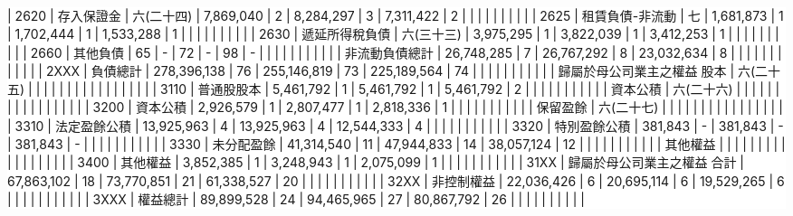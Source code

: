 | 2620                                                                                  | 存入保證金                                           | 六(二十四)               | 7,869,040   | 2           | 8,284,297   | 3           | 7,311,422  | 2           |     |            |       |    |    |    |     |    |
| 2625                                                                                  | 租賃負債-非流動                                     | 七                       | 1,681,873   | 1           | 1,702,444   | 1           | 1,533,288  | 1           |     |            |       |    |    |    |     |    |
| 2630                                                                                  | 遞延所得稅負債                                       | 六(三十三)               | 3,975,295   | 1           | 3,822,039   | 1           | 3,412,253  | 1           |     |            |       |    |    |    |     |    |
| 2660                                                                                  | 其他負債                                             | 65                       | -           | 72          | -           | 98          | -          |             |     |            |       |    |    |    |     |    |
| 非流動負債總計                                                                        | 26,748,285                                           | 7                        | 26,767,292  | 8           | 23,032,634  | 8           |            |             |     |            |       |    |    |    |     |    |
| 2XXX                                                                                  | 負債總計                                             | 278,396,138              | 76          | 255,146,819 | 73          | 225,189,564 | 74         |             |     |            |       |    |    |    |     |    |
| 歸屬於母公司業主之權益 股本                                                           | 六(二十五)                                           |                          |             |             |             |             |            |             |     |            |       |    |    |    |     |    |
| 3110                                                                                  | 普通股股本                                           | 5,461,792                | 1           | 5,461,792   | 1           | 5,461,792   | 2          |             |     |            |       |    |    |    |     |    |
| 資本公積                                                                              | 六(二十六)                                           |                          |             |             |             |             |            |             |     |            |       |    |    |    |     |    |
| 3200                                                                                  | 資本公積                                             | 2,926,579                | 1           | 2,807,477   | 1           | 2,818,336   | 1          |             |     |            |       |    |    |    |     |    |
| 保留盈餘                                                                              | 六(二十七)                                           |                          |             |             |             |             |            |             |     |            |       |    |    |    |     |    |
| 3310                                                                                  | 法定盈餘公積                                         | 13,925,963               | 4           | 13,925,963  | 4           | 12,544,333  | 4          |             |     |            |       |    |    |    |     |    |
| 3320                                                                                  | 特別盈餘公積                                         | 381,843                  | -           | 381,843     | -           | 381,843     | -          |             |     |            |       |    |    |    |     |    |
| 3330                                                                                  | 未分配盈餘                                           | 41,314,540               | 11          | 47,944,833  | 14          | 38,057,124  | 12         |             |     |            |       |    |    |    |     |    |
| 其他權益                                                                              |                                                      |                          |             |             |             |             |            |             |     |            |       |    |    |    |     |    |
| 3400                                                                                  | 其他權益                                             | 3,852,385                | 1           | 3,248,943   | 1           | 2,075,099   | 1          |             |     |            |       |    |    |    |     |    |
| 31XX                                                                                  | 歸屬於母公司業主之權益 合計                          | 67,863,102               | 18          | 73,770,851  | 21          | 61,338,527  | 20         |             |     |            |       |    |    |    |     |    |
| 32XX                                                                                  | 非控制權益                                           | 22,036,426               | 6           | 20,695,114  | 6           | 19,529,265  | 6          |             |     |            |       |    |    |    |     |    |
| 3XXX                                                                                  | 權益總計                                             | 89,899,528               | 24          | 94,465,965  | 27          | 80,867,792  | 26         |             |     |            |       |    |    |    |     |    |